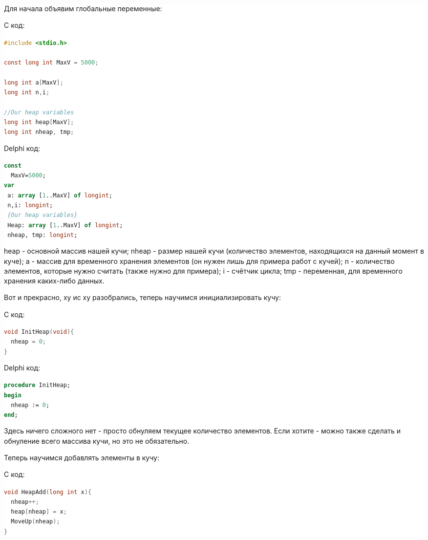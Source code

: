 Для начала объявим глобальные переменные:

С код:
```c
#include <stdio.h>

const long int MaxV = 5000;

long int a[MaxV];
long int n,i;

//Our heap variables
long int heap[MaxV];
long int nheap, tmp;
```

Delphi код:
```pascal
const
  MaxV=5000;
var
 a: array [1..MaxV] of longint;
 n,i: longint;
 {Our heap variables}
 Heap: array [1..MaxV] of longint;
 nheap, tmp: longint; 
```

heap - основной массив нашей кучи; nheap - размер нашей кучи (количество элементов, находящихся на данный момент в куче); a - массив для временного хранения элементов (он нужен лишь для примера работ с кучей); n - количество элементов, которые нужно считать (также нужно для примера); i - счётчик цикла; tmp - переменная, для временного хранения каких-либо данных.

Вот и прекрасно, ху ис ху разобрались, теперь научимся инициализировать кучу:

C код:
```c
void InitHeap(void){
  nheap = 0;
} 
```

Delphi код:
```pascal
procedure InitHeap;
begin
  nheap := 0;
end; 
```

Здесь ничего сложного нет - просто обнуляем текущее количество элементов. Если хотите - можно также сделать и обнуление всего массива кучи, но это не обязательно.

Теперь научимся добавлять элементы в кучу:

C код:
```c
void HeapAdd(long int x){
  nheap++;
  heap[nheap] = x;
  MoveUp(nheap);
} 
```
